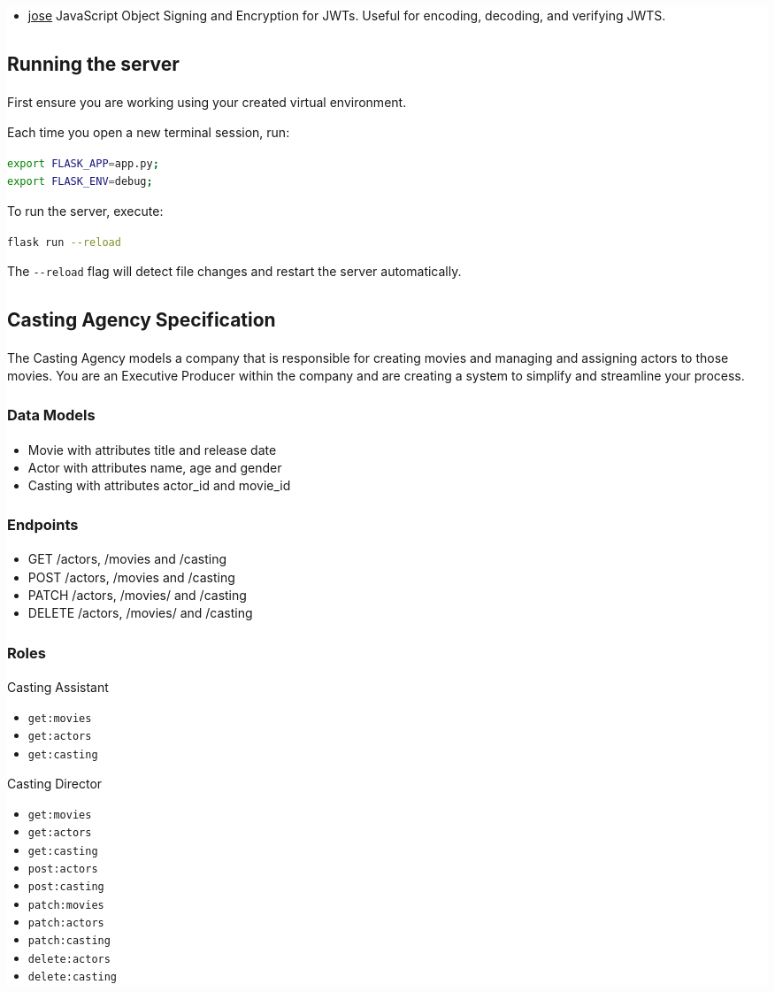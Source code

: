 - [jose](https://python-jose.readthedocs.io/en/latest/) JavaScript Object Signing and Encryption for JWTs. Useful for encoding, decoding, and verifying JWTS.

## Running the server

First ensure you are working using your created virtual environment.

Each time you open a new terminal session, run:

```bash
export FLASK_APP=app.py;
export FLASK_ENV=debug;
```

To run the server, execute:

```bash
flask run --reload
```

The `--reload` flag will detect file changes and restart the server automatically.

## Casting Agency Specification
The Casting Agency models a company that is responsible for creating movies and managing and assigning actors to those movies. You are an Executive Producer within the company and are creating a system to simplify and streamline your process.

### Data Models
- Movie with attributes title and release date
- Actor with attributes name, age and gender
- Casting with attributes actor_id and movie_id

### Endpoints
- GET /actors, /movies and /casting
- POST /actors, /movies and /casting
- PATCH /actors, /movies/ and /casting
- DELETE /actors, /movies/ and /casting

### Roles
Casting Assistant
- `get:movies`
- `get:actors`
- `get:casting`

Casting Director
- `get:movies`
- `get:actors`
- `get:casting`
- `post:actors`
- `post:casting`
- `patch:movies`
- `patch:actors`
- `patch:casting`
- `delete:actors`
- `delete:casting`
